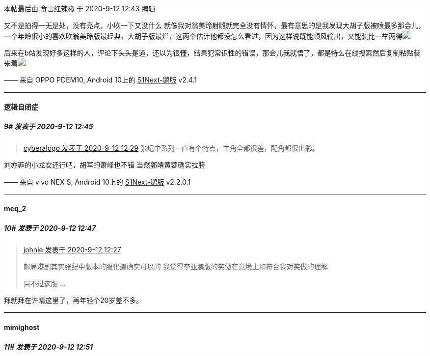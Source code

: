 

 本帖最后由 食言红辣椒 于 2020-9-12 12:43 编辑 

又不是拍得一无是处，没有亮点，小吹一下又没什么
就像我对翁美玲射雕就完全没有情怀，最有意思的是我发现大胡子版被喷最多那会儿，一个年龄很小的喜欢吹翁美玲版最经典，大胡子版最烂，这两个估计他都没怎么看过，因为这样说既能顺风输出，又能装比一举两得<img src="https://static.saraba1st.com/image/smiley/face2017/037.png" referrerpolicy="no-referrer">

后来在b站发现好多这样的人，评论下头头是道，还以为很懂，结果犯常识性的错误，那会儿我就悟了，都是特么在线搜索然后复制粘贴装来着<img src="https://static.saraba1st.com/image/smiley/face2017/067.png" referrerpolicy="no-referrer">

—— 来自 OPPO PDEM10, Android 10上的 [S1Next-鹅版](https://github.com/ykrank/S1-Next/releases) v2.4.1







*****

####  逻辑自闭症  
##### 9#       发表于 2020-9-12 12:45



<blockquote><a href="httphttps://bbs.saraba1st.com/2b/forum.php?mod=redirect&amp;goto=findpost&amp;pid=48713268&amp;ptid=1959490" target="_blank">cyberalogo 发表于 2020-9-12 12:29</a>
张纪中系列一直有个特点，主角全都很差，配角都很出彩。</blockquote>
刘亦菲的小龙女还行吧，胡军的萧峰也不错
当然郭靖黄蓉确实拉胯

—— 来自 vivo NEX S, Android 10上的 [S1Next-鹅版](https://github.com/ykrank/S1-Next/releases) v2.2.0.1







*****

####  mcq_2  
##### 10#       发表于 2020-9-12 12:47



<blockquote><a href="httphttps://bbs.saraba1st.com/2b/forum.php?mod=redirect&amp;goto=findpost&amp;pid=48713250&amp;ptid=1959490" target="_blank">johnie 发表于 2020-9-12 12:27</a>

邮局港剧其实张纪中版本的服化道确实可以的 我觉得李亚鹏版的笑傲在意境上和符合我对笑傲的理解

只不过这版 ...</blockquote>
拜就拜在许晴这里了，再年轻个20岁差不多。







*****

####  mimighost  
##### 11#       发表于 2020-9-12 12:51

